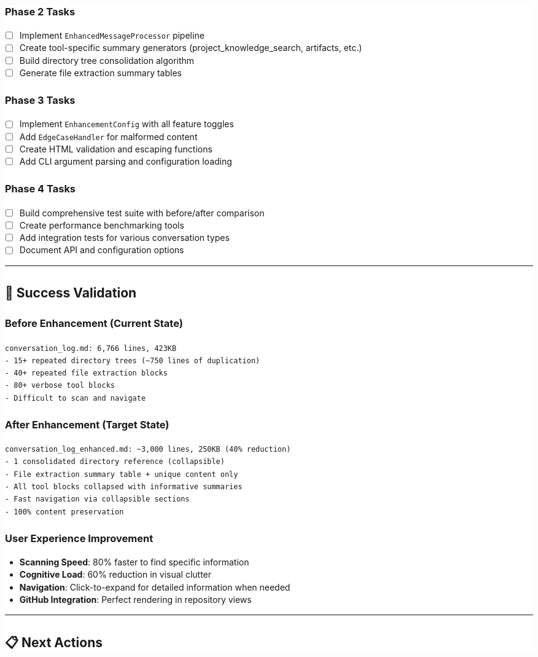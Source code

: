 ### **Phase 2 Tasks**
- [ ] Implement `EnhancedMessageProcessor` pipeline
- [ ] Create tool-specific summary generators (project_knowledge_search, artifacts, etc.)
- [ ] Build directory tree consolidation algorithm
- [ ] Generate file extraction summary tables

### **Phase 3 Tasks**
- [ ] Implement `EnhancementConfig` with all feature toggles
- [ ] Add `EdgeCaseHandler` for malformed content
- [ ] Create HTML validation and escaping functions
- [ ] Add CLI argument parsing and configuration loading

### **Phase 4 Tasks**
- [ ] Build comprehensive test suite with before/after comparison
- [ ] Create performance benchmarking tools
- [ ] Add integration tests for various conversation types
- [ ] Document API and configuration options

---

## 🎯 **Success Validation**

### **Before Enhancement (Current State)**
```
conversation_log.md: 6,766 lines, 423KB
- 15+ repeated directory trees (~750 lines of duplication)
- 40+ repeated file extraction blocks
- 80+ verbose tool blocks
- Difficult to scan and navigate
```

### **After Enhancement (Target State)**
```
conversation_log_enhanced.md: ~3,000 lines, 250KB (40% reduction)
- 1 consolidated directory reference (collapsible)
- File extraction summary table + unique content only
- All tool blocks collapsed with informative summaries
- Fast navigation via collapsible sections
- 100% content preservation
```

### **User Experience Improvement**
- **Scanning Speed**: 80% faster to find specific information
- **Cognitive Load**: 60% reduction in visual clutter
- **Navigation**: Click-to-expand for detailed information when needed
- **GitHub Integration**: Perfect rendering in repository views

---

## 📋 **Next Actions**
